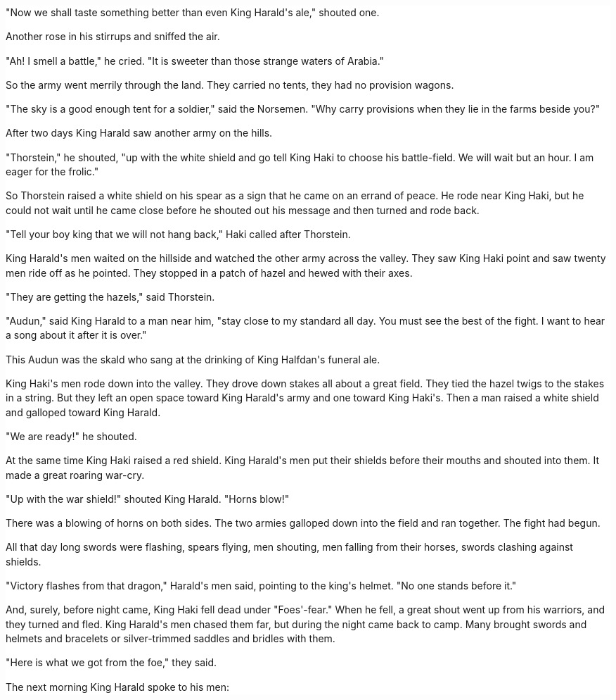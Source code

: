"Now we shall taste something better than even King Harald's ale," shouted one.

Another rose in his stirrups and sniffed the air. 

"Ah! I smell a battle," he cried. "It is sweeter than those strange waters of Arabia."

So the army went merrily through the land. They carried no tents, they had no provision wagons.

"The sky is a good enough tent for a soldier," said the Norsemen. "Why carry provisions when they lie in the farms beside you?"

After two days King Harald saw another army on the hills.

"Thorstein," he shouted, "up with the white shield and go tell King Haki to choose his battle-field. We will wait but an hour. I am eager for the frolic."

So Thorstein raised a white shield on his spear as a sign that he came on an errand of peace. He rode near King Haki, but he could not wait until he came close before he shouted out his message and then turned and rode back.

"Tell your boy king that we will not hang back," Haki called after Thorstein.

King Harald's men waited on the hillside and watched the other army across the valley. They saw King Haki point  and saw twenty men ride off as he pointed. They stopped in a patch of hazel and hewed with their axes.

"They are getting the hazels," said Thorstein.

"Audun," said King Harald to a man near him, "stay close to my standard all day. You must see the best of the fight. I want to hear a song about it after it is over."

This Audun was the skald who sang at the drinking of King Halfdan's funeral ale.

King Haki's men rode down into the valley. They drove down stakes all about a great field. They tied the hazel twigs to the stakes in a string. But they left an open space toward King Harald's army and one toward King Haki's. Then a man raised a white shield and galloped toward King Harald.

"We are ready!" he shouted.

At the same time King Haki raised a red shield. King Harald's men put their shields before their mouths and shouted into them. It made a great roaring war-cry. 

"Up with the war shield!" shouted King Harald. "Horns blow!"

There was a blowing of horns on both sides. The two armies galloped down into the field and ran together. The fight had begun.

All that day long swords were flashing, spears flying, men shouting, men falling from their horses, swords clashing against shields.

"Victory flashes from that dragon," Harald's men said, pointing to the king's helmet. "No one stands before it."

And, surely, before night came, King Haki fell dead under "Foes'-fear." When he fell, a great shout went up from his warriors, and they turned and fled. King Harald's men chased them far, but during the night came back to camp. Many brought swords and helmets and bracelets or silver-trimmed saddles and bridles with them.

"Here is what we got from the foe," they said.

The next morning King Harald spoke to his men:

